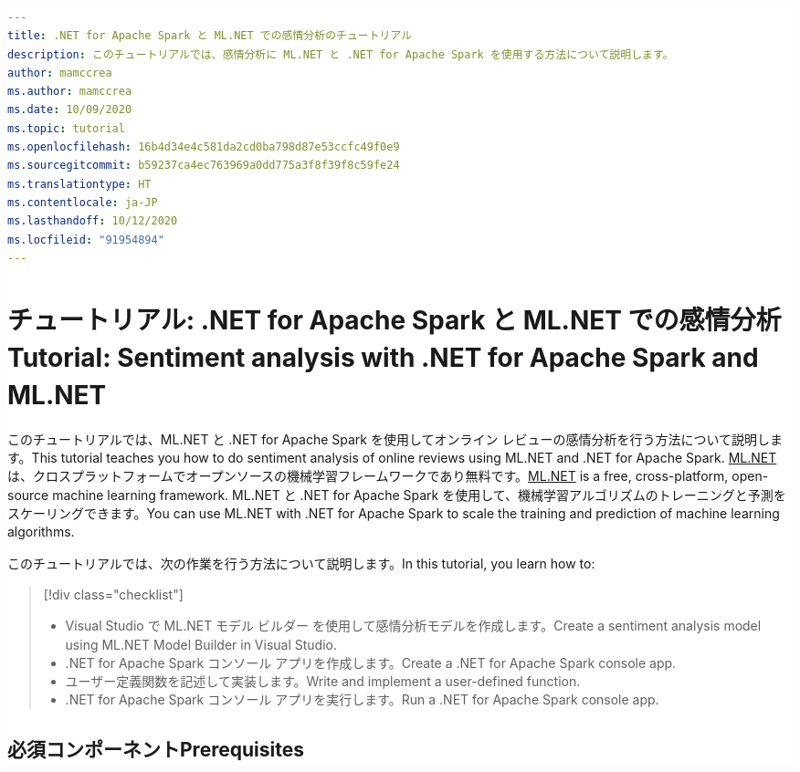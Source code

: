 ```yaml
---
title: .NET for Apache Spark と ML.NET での感情分析のチュートリアル
description: このチュートリアルでは、感情分析に ML.NET と .NET for Apache Spark を使用する方法について説明します。
author: mamccrea
ms.author: mamccrea
ms.date: 10/09/2020
ms.topic: tutorial
ms.openlocfilehash: 16b4d34e4c581da2cd0ba798d87e53ccfc49f0e9
ms.sourcegitcommit: b59237ca4ec763969a0dd775a3f8f39f8c59fe24
ms.translationtype: HT
ms.contentlocale: ja-JP
ms.lasthandoff: 10/12/2020
ms.locfileid: "91954894"
---
```

# <a name="tutorial-sentiment-analysis-with-net-for-apache-spark-and-mlnet"></a><span data-ttu-id="ecfe7-103">チュートリアル: .NET for Apache Spark と ML.NET での感情分析</span><span class="sxs-lookup"><span data-stu-id="ecfe7-103">Tutorial: Sentiment analysis with .NET for Apache Spark and ML.NET</span></span>

<span data-ttu-id="ecfe7-104">このチュートリアルでは、ML.NET と .NET for Apache Spark を使用してオンライン レビューの感情分析を行う方法について説明します。</span><span class="sxs-lookup"><span data-stu-id="ecfe7-104">This tutorial teaches you how to do sentiment analysis of online reviews using ML.NET and .NET for Apache Spark.</span></span> <span data-ttu-id="ecfe7-105">[ML.NET](http://dot.net/ml) は、クロスプラットフォームでオープンソースの機械学習フレームワークであり無料です。</span><span class="sxs-lookup"><span data-stu-id="ecfe7-105">[ML.NET](http://dot.net/ml) is a free, cross-platform, open-source machine learning framework.</span></span> <span data-ttu-id="ecfe7-106">ML.NET と .NET for Apache Spark を使用して、機械学習アルゴリズムのトレーニングと予測をスケーリングできます。</span><span class="sxs-lookup"><span data-stu-id="ecfe7-106">You can use ML.NET with .NET for Apache Spark to scale the training and prediction of machine learning algorithms.</span></span>

<span data-ttu-id="ecfe7-107">このチュートリアルでは、次の作業を行う方法について説明します。</span><span class="sxs-lookup"><span data-stu-id="ecfe7-107">In this tutorial, you learn how to:</span></span>

> [!div class="checklist"]
>
> * <span data-ttu-id="ecfe7-108">Visual Studio で ML.NET モデル ビルダー を使用して感情分析モデルを作成します。</span><span class="sxs-lookup"><span data-stu-id="ecfe7-108">Create a sentiment analysis model using ML.NET Model Builder in Visual Studio.</span></span>
> * <span data-ttu-id="ecfe7-109">.NET for Apache Spark コンソール アプリを作成します。</span><span class="sxs-lookup"><span data-stu-id="ecfe7-109">Create a .NET for Apache Spark console app.</span></span>
> * <span data-ttu-id="ecfe7-110">ユーザー定義関数を記述して実装します。</span><span class="sxs-lookup"><span data-stu-id="ecfe7-110">Write and implement a user-defined function.</span></span>
> * <span data-ttu-id="ecfe7-111">.NET for Apache Spark コンソール アプリを実行します。</span><span class="sxs-lookup"><span data-stu-id="ecfe7-111">Run a .NET for Apache Spark console app.</span></span>

## <a name="prerequisites"></a><span data-ttu-id="ecfe7-112">必須コンポーネント</span><span class="sxs-lookup"><span data-stu-id="ecfe7-112">Prerequisites</span></span>
